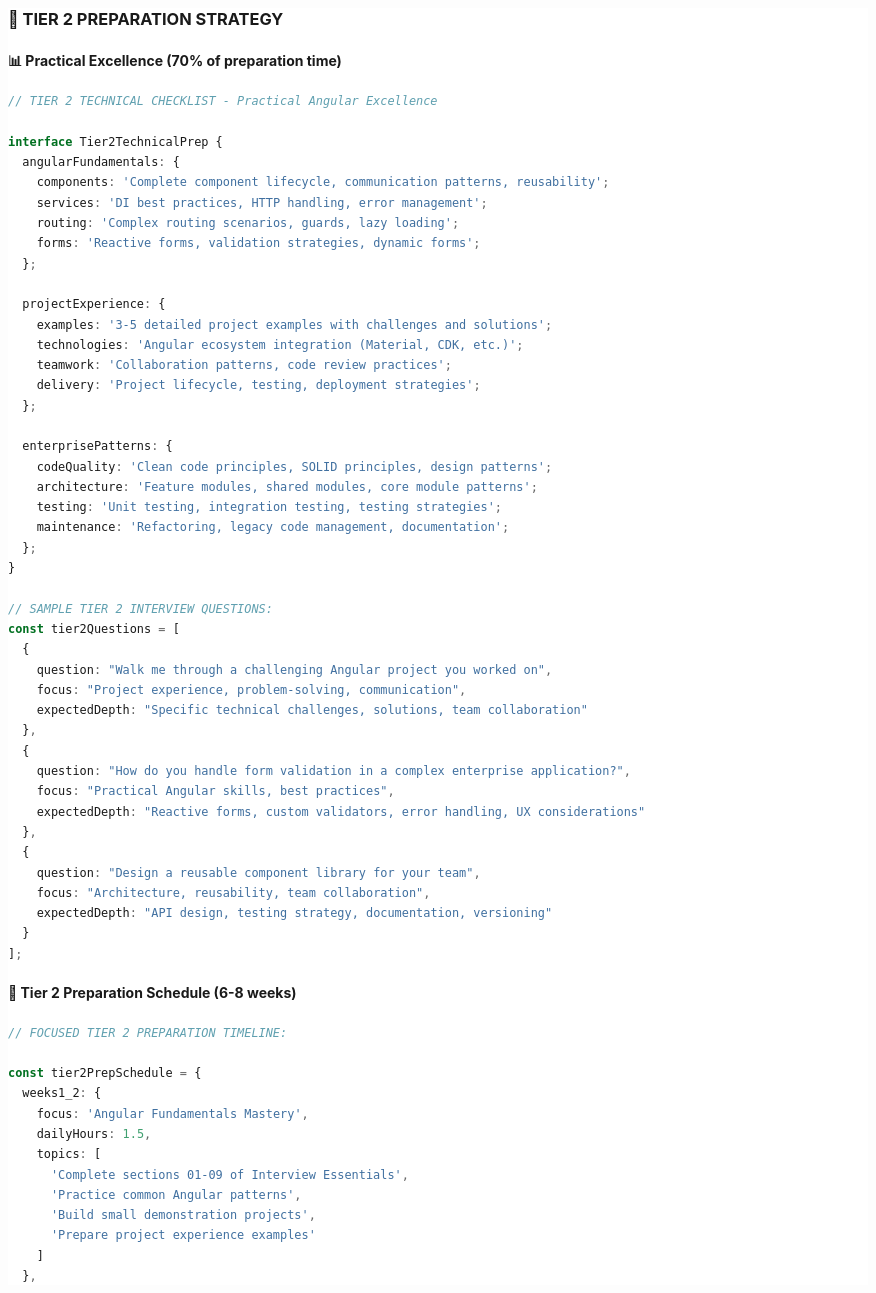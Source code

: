 ### **🏢 TIER 2 PREPARATION STRATEGY**

#### **📊 Practical Excellence (70% of preparation time)**
```typescript
// TIER 2 TECHNICAL CHECKLIST - Practical Angular Excellence

interface Tier2TechnicalPrep {
  angularFundamentals: {
    components: 'Complete component lifecycle, communication patterns, reusability';
    services: 'DI best practices, HTTP handling, error management';
    routing: 'Complex routing scenarios, guards, lazy loading';
    forms: 'Reactive forms, validation strategies, dynamic forms';
  };
  
  projectExperience: {
    examples: '3-5 detailed project examples with challenges and solutions';
    technologies: 'Angular ecosystem integration (Material, CDK, etc.)';
    teamwork: 'Collaboration patterns, code review practices';
    delivery: 'Project lifecycle, testing, deployment strategies';
  };
  
  enterprisePatterns: {
    codeQuality: 'Clean code principles, SOLID principles, design patterns';
    architecture: 'Feature modules, shared modules, core module patterns';
    testing: 'Unit testing, integration testing, testing strategies';
    maintenance: 'Refactoring, legacy code management, documentation';
  };
}

// SAMPLE TIER 2 INTERVIEW QUESTIONS:
const tier2Questions = [
  {
    question: "Walk me through a challenging Angular project you worked on",
    focus: "Project experience, problem-solving, communication",
    expectedDepth: "Specific technical challenges, solutions, team collaboration"
  },
  {
    question: "How do you handle form validation in a complex enterprise application?",
    focus: "Practical Angular skills, best practices",
    expectedDepth: "Reactive forms, custom validators, error handling, UX considerations"
  },
  {
    question: "Design a reusable component library for your team",
    focus: "Architecture, reusability, team collaboration",
    expectedDepth: "API design, testing strategy, documentation, versioning"
  }
];
```

#### **📅 Tier 2 Preparation Schedule (6-8 weeks)**
```typescript
// FOCUSED TIER 2 PREPARATION TIMELINE:

const tier2PrepSchedule = {
  weeks1_2: {
    focus: 'Angular Fundamentals Mastery',
    dailyHours: 1.5,
    topics: [
      'Complete sections 01-09 of Interview Essentials',
      'Practice common Angular patterns',
      'Build small demonstration projects',
      'Prepare project experience examples'
    ]
  },
```